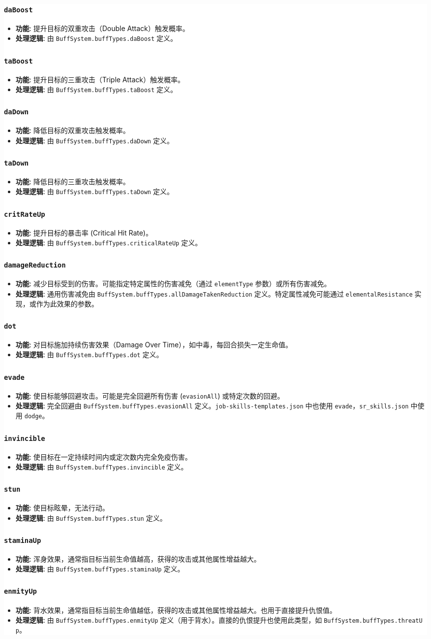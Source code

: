 ### `daBoost`
-   **功能**: 提升目标的双重攻击（Double Attack）触发概率。
-   **处理逻辑**: 由 `BuffSystem.buffTypes.daBoost` 定义。

### `taBoost`
-   **功能**: 提升目标的三重攻击（Triple Attack）触发概率。
-   **处理逻辑**: 由 `BuffSystem.buffTypes.taBoost` 定义。

### `daDown`
-   **功能**: 降低目标的双重攻击触发概率。
-   **处理逻辑**: 由 `BuffSystem.buffTypes.daDown` 定义。

### `taDown`
-   **功能**: 降低目标的三重攻击触发概率。
-   **处理逻辑**: 由 `BuffSystem.buffTypes.taDown` 定义。

### `critRateUp`
-   **功能**: 提升目标的暴击率 (Critical Hit Rate)。
-   **处理逻辑**: 由 `BuffSystem.buffTypes.criticalRateUp` 定义。

### `damageReduction`
-   **功能**: 减少目标受到的伤害。可能指定特定属性的伤害减免（通过 `elementType` 参数）或所有伤害减免。
-   **处理逻辑**: 通用伤害减免由 `BuffSystem.buffTypes.allDamageTakenReduction` 定义。特定属性减免可能通过 `elementalResistance` 实现，或作为此效果的参数。

### `dot`
-   **功能**: 对目标施加持续伤害效果（Damage Over Time），如中毒，每回合损失一定生命值。
-   **处理逻辑**: 由 `BuffSystem.buffTypes.dot` 定义。

### `evade`
-   **功能**: 使目标能够回避攻击。可能是完全回避所有伤害 (`evasionAll`) 或特定次数的回避。
-   **处理逻辑**: 完全回避由 `BuffSystem.buffTypes.evasionAll` 定义。`job-skills-templates.json` 中也使用 `evade`，`sr_skills.json` 中使用 `dodge`。

### `invincible`
-   **功能**: 使目标在一定持续时间内或定次数内完全免疫伤害。
-   **处理逻辑**: 由 `BuffSystem.buffTypes.invincible` 定义。

### `stun`
-   **功能**: 使目标眩晕，无法行动。
-   **处理逻辑**: 由 `BuffSystem.buffTypes.stun` 定义。

### `staminaUp`
-   **功能**: 浑身效果，通常指目标当前生命值越高，获得的攻击或其他属性增益越大。
-   **处理逻辑**: 由 `BuffSystem.buffTypes.staminaUp` 定义。

### `enmityUp`
-   **功能**: 背水效果，通常指目标当前生命值越低，获得的攻击或其他属性增益越大。也用于直接提升仇恨值。
-   **处理逻辑**: 由 `BuffSystem.buffTypes.enmityUp` 定义（用于背水）。直接的仇恨提升也使用此类型，如 `BuffSystem.buffTypes.threatUp`。
